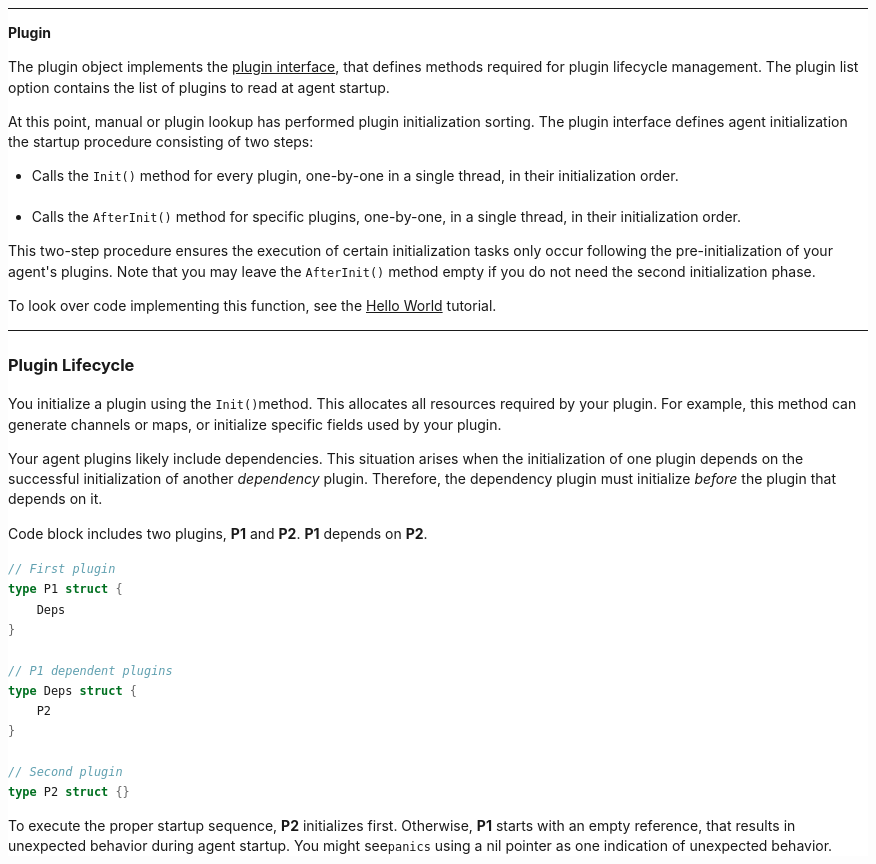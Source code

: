   
---

**Plugin**

The plugin object implements the [plugin interface](https://github.com/ligato/cn-infra/blob/master/infra/infra.go), that defines methods required for plugin lifecycle management. The plugin list option contains the list of plugins to read at agent startup.

At this point, manual or plugin lookup has performed plugin initialization sorting. The plugin interface defines agent initialization the startup procedure consisting of two steps:

* Calls the `Init()` method for every plugin, one-by-one in a single thread, in their initialization order.
<br></br>
* Calls the `AfterInit()` method for specific plugins, one-by-one, in a single thread, in their initialization order.

This two-step procedure ensures the execution of certain initialization tasks only occur following the pre-initialization of your agent's plugins. Note that you may leave the `AfterInit()` method empty if you do not need the second initialization phase.

To look over code implementing this function, see the [Hello World](../tutorials/01_hello-world.md) tutorial.

---

### Plugin Lifecycle

You initialize a plugin using the `Init()`method. This allocates all resources required by your plugin.
For example, this method can generate channels or maps, or initialize specific fields used by your plugin.

Your agent plugins likely include dependencies. This situation arises when the initialization of one plugin depends on the successful initialization of another *dependency* plugin. Therefore, the dependency plugin must initialize _before_ the plugin that depends on it.    

Code block includes two plugins, **P1** and **P2**. **P1** depends on **P2**.
```go
// First plugin
type P1 struct {
	Deps    
}

// P1 dependent plugins
type Deps struct {
	P2
}

// Second plugin
type P2 struct {}
```

To execute the proper startup sequence, **P2** initializes first. Otherwise, **P1** starts with an empty reference, that results in unexpected behavior during agent startup. You might see`panics` using a nil pointer as one indication of unexpected behavior. 
